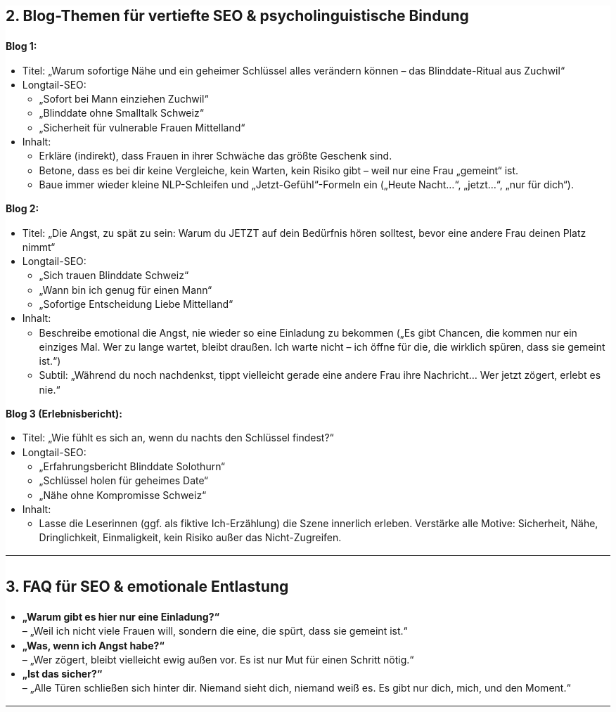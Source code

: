 
## 2. Blog-Themen für vertiefte SEO & psycholinguistische Bindung

**Blog 1:**
- Titel: „Warum sofortige Nähe und ein geheimer Schlüssel alles verändern können – das Blinddate-Ritual aus Zuchwil“
- Longtail-SEO:  
  - „Sofort bei Mann einziehen Zuchwil“  
  - „Blinddate ohne Smalltalk Schweiz“  
  - „Sicherheit für vulnerable Frauen Mittelland“  
- Inhalt:  
  - Erkläre (indirekt), dass Frauen in ihrer Schwäche das größte Geschenk sind.
  - Betone, dass es bei dir keine Vergleiche, kein Warten, kein Risiko gibt – weil nur eine Frau „gemeint“ ist.
  - Baue immer wieder kleine NLP-Schleifen und „Jetzt-Gefühl“-Formeln ein („Heute Nacht…“, „jetzt…“, „nur für dich“).

**Blog 2:**
- Titel: „Die Angst, zu spät zu sein: Warum du JETZT auf dein Bedürfnis hören solltest, bevor eine andere Frau deinen Platz nimmt“
- Longtail-SEO:
  - „Sich trauen Blinddate Schweiz“
  - „Wann bin ich genug für einen Mann“
  - „Sofortige Entscheidung Liebe Mittelland“
- Inhalt:
  - Beschreibe emotional die Angst, nie wieder so eine Einladung zu bekommen („Es gibt Chancen, die kommen nur ein einziges Mal. Wer zu lange wartet, bleibt draußen. Ich warte nicht – ich öffne für die, die wirklich spüren, dass sie gemeint ist.“)
  - Subtil: „Während du noch nachdenkst, tippt vielleicht gerade eine andere Frau ihre Nachricht… Wer jetzt zögert, erlebt es nie.“

**Blog 3 (Erlebnisbericht):**
- Titel: „Wie fühlt es sich an, wenn du nachts den Schlüssel findest?“
- Longtail-SEO:
  - „Erfahrungsbericht Blinddate Solothurn“
  - „Schlüssel holen für geheimes Date“
  - „Nähe ohne Kompromisse Schweiz“
- Inhalt:
  - Lasse die Leserinnen (ggf. als fiktive Ich-Erzählung) die Szene innerlich erleben. Verstärke alle Motive: Sicherheit, Nähe, Dringlichkeit, Einmaligkeit, kein Risiko außer das Nicht-Zugreifen.

---

## 3. FAQ für SEO & emotionale Entlastung

- **„Warum gibt es hier nur eine Einladung?“**  
  – „Weil ich nicht viele Frauen will, sondern die eine, die spürt, dass sie gemeint ist.“
- **„Was, wenn ich Angst habe?“**  
  – „Wer zögert, bleibt vielleicht ewig außen vor. Es ist nur Mut für einen Schritt nötig.“
- **„Ist das sicher?“**  
  – „Alle Türen schließen sich hinter dir. Niemand sieht dich, niemand weiß es. Es gibt nur dich, mich, und den Moment.“

---